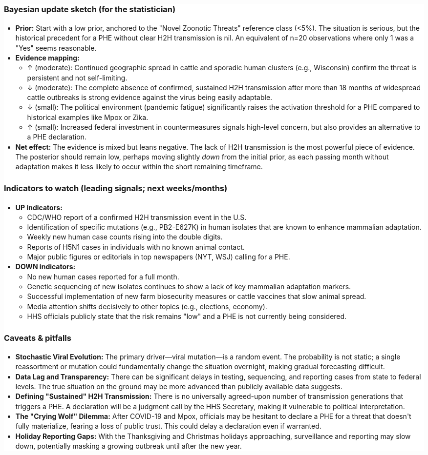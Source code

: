 ### Bayesian update sketch (for the statistician)
*   **Prior:** Start with a low prior, anchored to the "Novel Zoonotic Threats" reference class (<5%). The situation is serious, but the historical precedent for a PHE without clear H2H transmission is nil. An equivalent of n=20 observations where only 1 was a "Yes" seems reasonable.
*   **Evidence mapping:**
    *   ↑ (moderate): Continued geographic spread in cattle and sporadic human clusters (e.g., Wisconsin) confirm the threat is persistent and not self-limiting.
    *   ↓ (moderate): The complete absence of confirmed, sustained H2H transmission after more than 18 months of widespread cattle outbreaks is strong evidence against the virus being easily adaptable.
    *   ↓ (small): The political environment (pandemic fatigue) significantly raises the activation threshold for a PHE compared to historical examples like Mpox or Zika.
    *   ↑ (small): Increased federal investment in countermeasures signals high-level concern, but also provides an alternative to a PHE declaration.
*   **Net effect:** The evidence is mixed but leans negative. The lack of H2H transmission is the most powerful piece of evidence. The posterior should remain low, perhaps moving slightly *down* from the initial prior, as each passing month without adaptation makes it less likely to occur within the short remaining timeframe.

### Indicators to watch (leading signals; next weeks/months)
*   **UP indicators:**
    *   CDC/WHO report of a confirmed H2H transmission event in the U.S.
    *   Identification of specific mutations (e.g., PB2-E627K) in human isolates that are known to enhance mammalian adaptation.
    *   Weekly new human case counts rising into the double digits.
    *   Reports of H5N1 cases in individuals with no known animal contact.
    *   Major public figures or editorials in top newspapers (NYT, WSJ) calling for a PHE.
*   **DOWN indicators:**
    *   No new human cases reported for a full month.
    *   Genetic sequencing of new isolates continues to show a lack of key mammalian adaptation markers.
    *   Successful implementation of new farm biosecurity measures or cattle vaccines that slow animal spread.
    *   Media attention shifts decisively to other topics (e.g., elections, economy).
    *   HHS officials publicly state that the risk remains "low" and a PHE is not currently being considered.

### Caveats & pitfalls
*   **Stochastic Viral Evolution:** The primary driver—viral mutation—is a random event. The probability is not static; a single reassortment or mutation could fundamentally change the situation overnight, making gradual forecasting difficult.
*   **Data Lag and Transparency:** There can be significant delays in testing, sequencing, and reporting cases from state to federal levels. The true situation on the ground may be more advanced than publicly available data suggests.
*   **Defining "Sustained" H2H Transmission:** There is no universally agreed-upon number of transmission generations that triggers a PHE. A declaration will be a judgment call by the HHS Secretary, making it vulnerable to political interpretation.
*   **The "Crying Wolf" Dilemma:** After COVID-19 and Mpox, officials may be hesitant to declare a PHE for a threat that doesn't fully materialize, fearing a loss of public trust. This could delay a declaration even if warranted.
*   **Holiday Reporting Gaps:** With the Thanksgiving and Christmas holidays approaching, surveillance and reporting may slow down, potentially masking a growing outbreak until after the new year.

